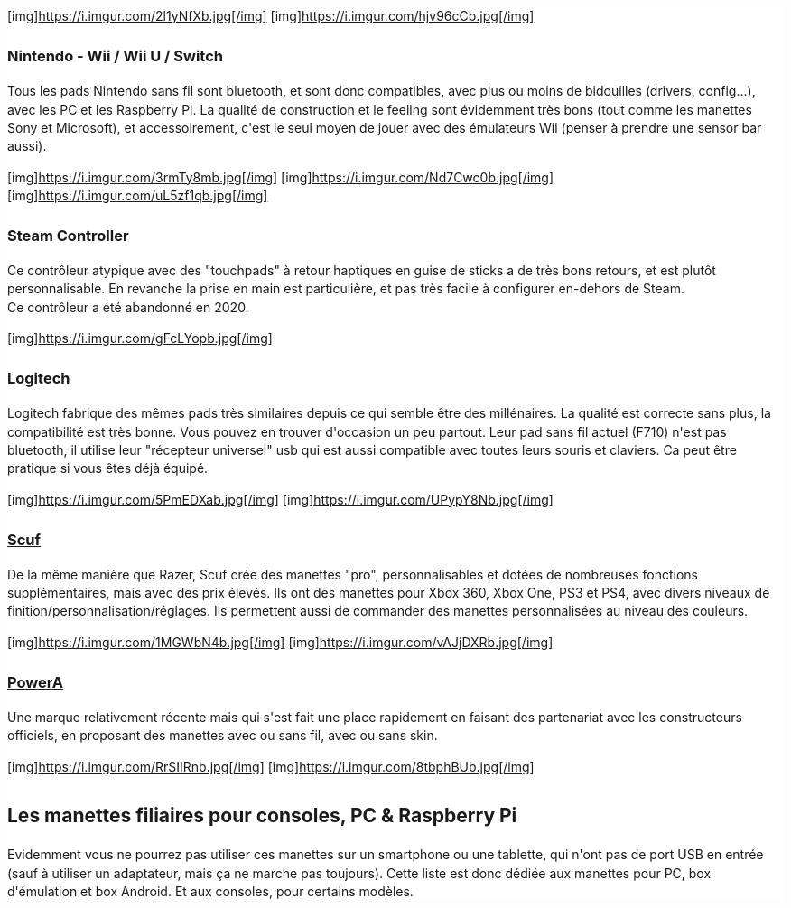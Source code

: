 [img]https://i.imgur.com/2l1yNfXb.jpg[/img] [img]https://i.imgur.com/hjv96cCb.jpg[/img]

### Nintendo - Wii / Wii U / Switch

Tous les pads Nintendo sans fil sont bluetooth, et sont donc compatibles, avec plus ou moins de bidouilles (drivers, config...), avec les PC et les Raspberry Pi.
La qualité de construction et le feeling sont évidemment très bons (tout comme les manettes Sony et Microsoft), et accessoirement, c'est le seul moyen de jouer avec des émulateurs Wii (penser à prendre une sensor bar aussi).

[img]https://i.imgur.com/3rmTy8mb.jpg[/img] [img]https://i.imgur.com/Nd7Cwc0b.jpg[/img] [img]https://i.imgur.com/uL5zf1qb.jpg[/img]

### Steam Controller

Ce contrôleur atypique avec des "touchpads" à retour haptiques en guise de sticks a de très bons retours, et est plutôt personnalisable. En revanche la prise en main est particulière, et pas très facile à configurer en-dehors de Steam.  
Ce contrôleur a été abandonné en 2020.

[img]https://i.imgur.com/gFcLYopb.jpg[/img]


### [Logitech](https://www.logitech.com)

Logitech fabrique des mêmes pads très similaires depuis ce qui semble être des millénaires.
La qualité est correcte sans plus, la compatibilité est très bonne.
Vous pouvez en trouver d'occasion un peu partout.
Leur pad sans fil actuel (F710) n'est pas bluetooth, il utilise leur "récepteur universel" usb qui est aussi compatible avec toutes leurs souris et claviers. Ca peut être pratique si vous êtes déjà équipé.

[img]https://i.imgur.com/5PmEDXab.jpg[/img] [img]https://i.imgur.com/UPypY8Nb.jpg[/img]


### [Scuf](https://scufgaming.com/)

De la même manière que Razer, Scuf crée des manettes "pro", personnalisables et dotées de nombreuses fonctions supplémentaires, mais avec des prix élevés.
Ils ont des manettes pour Xbox 360, Xbox One, PS3 et PS4, avec divers niveaux de finition/personnalisation/réglages. Ils permettent aussi de commander des manettes personnalisées au niveau des couleurs.

[img]https://i.imgur.com/1MGWbN4b.jpg[/img] [img]https://i.imgur.com/vAJjDXRb.jpg[/img]

### [PowerA](https://www.powera.com/)

Une marque relativement récente mais qui s'est fait une place rapidement en faisant des partenariat avec les constructeurs officiels, en proposant des manettes avec ou sans fil, avec ou sans skin.

[img]https://i.imgur.com/RrSIIRnb.jpg[/img] [img]https://i.imgur.com/8tbphBUb.jpg[/img]

## Les manettes filiaires pour consoles, PC & Raspberry Pi

Evidemment vous ne pourrez pas utiliser ces manettes sur un smartphone ou une tablette, qui n'ont pas de port USB en entrée (sauf à utiliser un adaptateur, mais ça ne marche pas toujours). Cette liste est donc dédiée aux manettes pour PC, box d'émulation et box Android. Et aux consoles, pour certains modèles.
